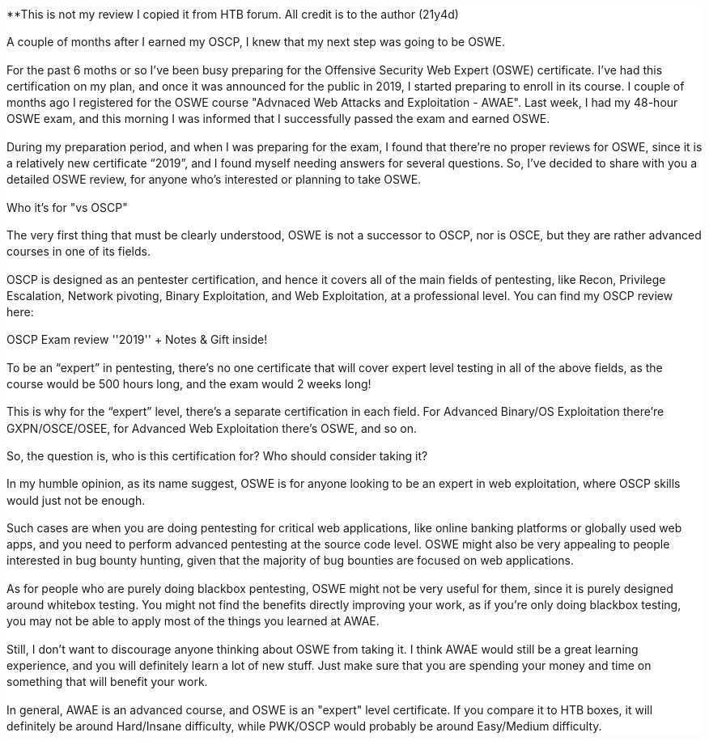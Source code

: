 **This is not my review I copied it from HTB forum. All credit is to the author (21y4d)

A couple of months after I earned my OSCP, I knew that my next step was going to be OSWE.

For the past 6 moths or so I’ve been busy preparing for the Offensive Security Web Expert (OSWE) certificate. I’ve had this certification on my plan, and once it was announced for the public in 2019, I started preparing to enroll in its course. I couple of months ago I registered for the OSWE course "Advnaced Web Attacks and Exploitation - AWAE". Last week, I had my 48-hour OSWE exam, and this morning I was informed that I successfully passed the exam and earned OSWE.

During my preparation period, and when I was preparing for the exam, I found that there’re no proper reviews for OSWE, since it is a relatively new certificate “2019”, and I found myself needing answers for several questions. So, I’ve decided to share with you a detailed OSWE review, for anyone who’s interested or planning to take OSWE.



Who it’s for "vs OSCP"

The very first thing that must be clearly understood, OSWE is not a successor to OSCP, nor is OSCE, but they are rather advanced courses in one of its fields.

OSCP is designed as an pentester certification, and hence it covers all of the main fields of pentesting, like Recon, Privilege Escalation, Network pivoting, Binary Exploitation, and Web Exploitation, at a professional level.
You can find my OSCP review here:

OSCP Exam review ''2019'' + Notes & Gift inside!

To be an “expert” in pentesting, there’s no one certificate that will cover expert level testing in all of the above fields, as the course would be 500 hours long, and the exam would 2 weeks long!

This is why for the “expert” level, there’s a separate certification in each field. For Advanced Binary/OS Exploitation there’re GXPN/OSCE/OSEE, for Advanced Web Exploitation there’s OSWE, and so on.

So, the question is, who is this certification for? Who should consider taking it?

In my humble opinion, as its name suggest, OSWE is for anyone looking to be an expert in web exploitation, where OSCP skills would just not be enough.

Such cases are when you are doing pentesting for critical web applications, like online banking platforms or globally used web apps, and you need to perform advanced pentesting at the source code level. OSWE might also be very appealing to people interested in bug bounty hunting, given that the majority of bug bounties are focused on web applications.

As for people who are purely doing blackbox pentesting, OSWE might not be very useful for them, since it is purely designed around whitebox testing. You might not find the benefits directly improving your work, as if you’re only doing blackbox testing, you may not be able to apply most of the things you learned at AWAE.

Still, I don’t want to discourage anyone thinking about OSWE from taking it. I think AWAE would still be a great learning experience, and you will definitely learn a lot of new stuff. Just make sure that you are spending your money and time on something that will benefit your work.

In general, AWAE is an advanced course, and OSWE is an "expert" level certificate. If you compare it to HTB boxes, it will definitely be around Hard/Insane difficulty, while PWK/OSCP would probably be around Easy/Medium difficulty.


